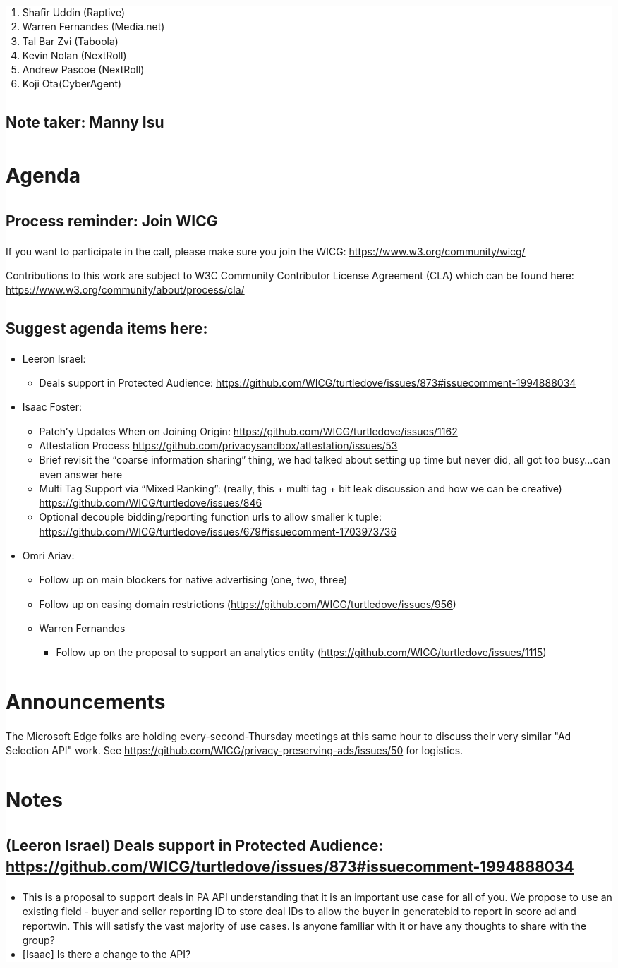 1. Shafir Uddin (Raptive)
1. Warren Fernandes (Media.net)
1. Tal Bar Zvi (Taboola)
1. Kevin Nolan (NextRoll)
1. Andrew Pascoe (NextRoll)
1. Koji Ota(CyberAgent)


## Note taker: Manny Isu

# Agenda
## Process reminder: Join WICG
If you want to participate in the call, please make sure you join the WICG: https://www.w3.org/community/wicg/

Contributions to this work are subject to W3C Community Contributor License Agreement (CLA) which can be found here: https://www.w3.org/community/about/process/cla/ 

## Suggest agenda items here:

* Leeron Israel:
  * Deals support in Protected Audience: https://github.com/WICG/turtledove/issues/873#issuecomment-1994888034


* Isaac Foster:
  * Patch’y Updates When on Joining Origin: https://github.com/WICG/turtledove/issues/1162
  * Attestation Process  https://github.com/privacysandbox/attestation/issues/53 
  * Brief revisit the “coarse information sharing” thing, we had talked about setting up time but never did, all got too busy…can even answer here
  * Multi Tag Support via “Mixed Ranking”: (really, this + multi tag + bit leak discussion and how we can be creative) https://github.com/WICG/turtledove/issues/846
  * Optional decouple bidding/reporting function urls to allow smaller k tuple: https://github.com/WICG/turtledove/issues/679#issuecomment-1703973736

* Omri Ariav:
  * Follow up on main blockers for native advertising (one, two, three) 
  * Follow up on easing domain restrictions (https://github.com/WICG/turtledove/issues/956) 

  * Warren Fernandes
    * Follow up on the proposal to support an analytics entity (https://github.com/WICG/turtledove/issues/1115)
   

# Announcements
The Microsoft Edge folks are holding every-second-Thursday meetings at this same hour to discuss their very similar "Ad Selection API" work.  See https://github.com/WICG/privacy-preserving-ads/issues/50 for logistics.

# Notes
## (Leeron Israel) Deals support in Protected Audience: https://github.com/WICG/turtledove/issues/873#issuecomment-1994888034
* This is a proposal to support deals in PA API understanding that it is an important use case for all of you. We propose to use an existing field - buyer and seller reporting ID to store deal IDs to allow the buyer in generatebid to report in score ad and reportwin. This will satisfy the vast majority of use cases. Is anyone familiar with it or have any thoughts to share with the group?
* [Isaac] Is there a change to the API?